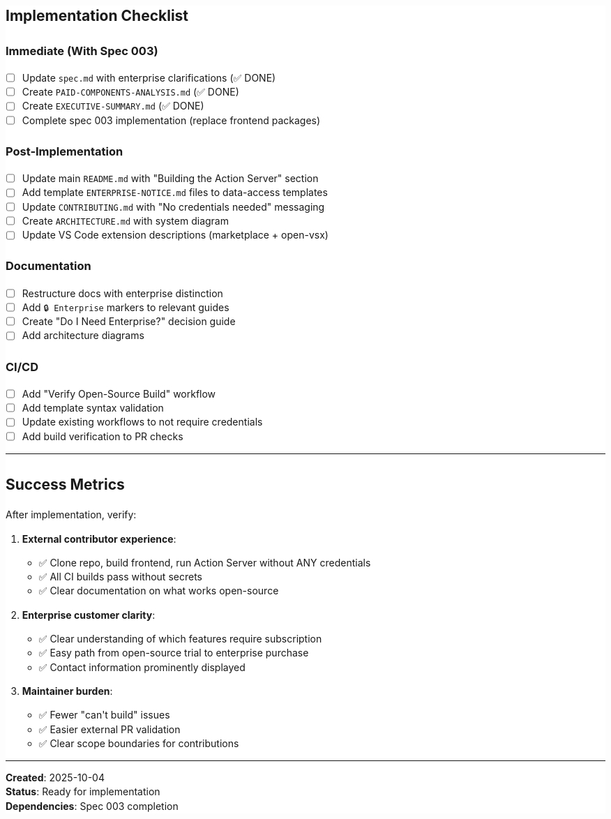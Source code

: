 
## Implementation Checklist

### Immediate (With Spec 003)

- [ ] Update `spec.md` with enterprise clarifications (✅ DONE)
- [ ] Create `PAID-COMPONENTS-ANALYSIS.md` (✅ DONE)
- [ ] Create `EXECUTIVE-SUMMARY.md` (✅ DONE)
- [ ] Complete spec 003 implementation (replace frontend packages)

### Post-Implementation

- [ ] Update main `README.md` with "Building the Action Server" section
- [ ] Add template `ENTERPRISE-NOTICE.md` files to data-access templates
- [ ] Update `CONTRIBUTING.md` with "No credentials needed" messaging
- [ ] Create `ARCHITECTURE.md` with system diagram
- [ ] Update VS Code extension descriptions (marketplace + open-vsx)

### Documentation

- [ ] Restructure docs with enterprise distinction
- [ ] Add `🔒 Enterprise` markers to relevant guides
- [ ] Create "Do I Need Enterprise?" decision guide
- [ ] Add architecture diagrams

### CI/CD

- [ ] Add "Verify Open-Source Build" workflow
- [ ] Add template syntax validation
- [ ] Update existing workflows to not require credentials
- [ ] Add build verification to PR checks

---

## Success Metrics

After implementation, verify:

1. **External contributor experience**:
   - ✅ Clone repo, build frontend, run Action Server without ANY credentials
   - ✅ All CI builds pass without secrets
   - ✅ Clear documentation on what works open-source

2. **Enterprise customer clarity**:
   - ✅ Clear understanding of which features require subscription
   - ✅ Easy path from open-source trial to enterprise purchase
   - ✅ Contact information prominently displayed

3. **Maintainer burden**:
   - ✅ Fewer "can't build" issues
   - ✅ Easier external PR validation
   - ✅ Clear scope boundaries for contributions

---

**Created**: 2025-10-04  
**Status**: Ready for implementation  
**Dependencies**: Spec 003 completion
